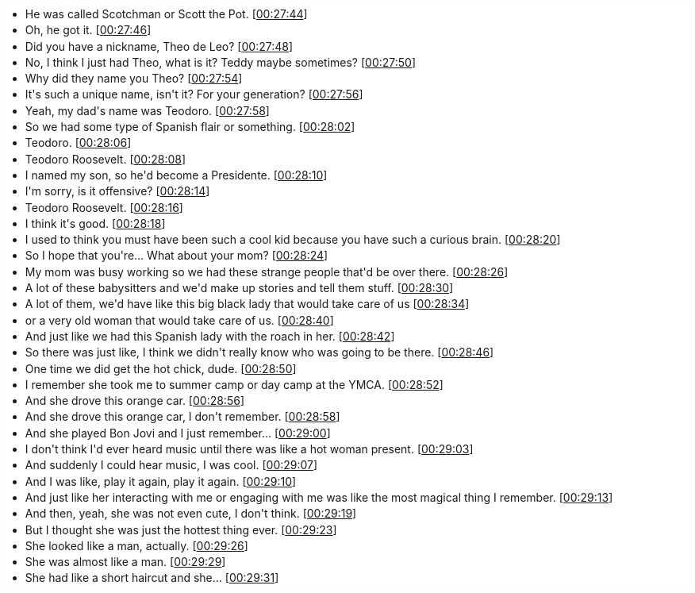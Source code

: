 *  He was called Scotchman or Scott the Pot. [[00:27:44](https://www.youtube.com/watch?v=-Di1YURPoJ8&t=1664.0s)]
*  Oh, he got it. [[00:27:46](https://www.youtube.com/watch?v=-Di1YURPoJ8&t=1666.0s)]
*  Did you have a nickname, Theo de Leo? [[00:27:48](https://www.youtube.com/watch?v=-Di1YURPoJ8&t=1668.0s)]
*  No, I think I just had Theo, what is it? Teddy maybe sometimes? [[00:27:50](https://www.youtube.com/watch?v=-Di1YURPoJ8&t=1670.0s)]
*  Why did they name you Theo? [[00:27:54](https://www.youtube.com/watch?v=-Di1YURPoJ8&t=1674.0s)]
*  It's such a unique name, isn't it? For your generation? [[00:27:56](https://www.youtube.com/watch?v=-Di1YURPoJ8&t=1676.0s)]
*  Yeah, my dad's name was Teodoro. [[00:27:58](https://www.youtube.com/watch?v=-Di1YURPoJ8&t=1678.0s)]
*  So we had some type of Spanish flair or something. [[00:28:02](https://www.youtube.com/watch?v=-Di1YURPoJ8&t=1682.0s)]
*  Teodoro. [[00:28:06](https://www.youtube.com/watch?v=-Di1YURPoJ8&t=1686.0s)]
*  Teodoro Roosevelt. [[00:28:08](https://www.youtube.com/watch?v=-Di1YURPoJ8&t=1688.0s)]
*  I named my son, so he'd become a Presidente. [[00:28:10](https://www.youtube.com/watch?v=-Di1YURPoJ8&t=1690.0s)]
*  I'm sorry, is it offensive? [[00:28:14](https://www.youtube.com/watch?v=-Di1YURPoJ8&t=1694.0s)]
*  Teodoro Roosevelt. [[00:28:16](https://www.youtube.com/watch?v=-Di1YURPoJ8&t=1696.0s)]
*  I think it's good. [[00:28:18](https://www.youtube.com/watch?v=-Di1YURPoJ8&t=1698.0s)]
*  I used to think you must have been such a cool kid because you have such a curious brain. [[00:28:20](https://www.youtube.com/watch?v=-Di1YURPoJ8&t=1700.0s)]
*  So I hope that you're... What about your mom? [[00:28:24](https://www.youtube.com/watch?v=-Di1YURPoJ8&t=1704.0s)]
*  My mom was busy working so we had these strange people that'd be over there. [[00:28:26](https://www.youtube.com/watch?v=-Di1YURPoJ8&t=1706.0s)]
*  A lot of these babysitters and we'd make up stories and tell them stuff. [[00:28:30](https://www.youtube.com/watch?v=-Di1YURPoJ8&t=1710.0s)]
*  A lot of them, we'd have like this big black lady that would take care of us [[00:28:34](https://www.youtube.com/watch?v=-Di1YURPoJ8&t=1714.0s)]
*  or a very old woman that would take care of us. [[00:28:40](https://www.youtube.com/watch?v=-Di1YURPoJ8&t=1720.0s)]
*  And just like we had this Spanish lady with the roach in her. [[00:28:42](https://www.youtube.com/watch?v=-Di1YURPoJ8&t=1722.0s)]
*  So there was just like, I think we didn't really know who was going to be there. [[00:28:46](https://www.youtube.com/watch?v=-Di1YURPoJ8&t=1726.0s)]
*  One time we did get the hot chick, dude. [[00:28:50](https://www.youtube.com/watch?v=-Di1YURPoJ8&t=1730.0s)]
*  I remember she took me to summer camp or day camp at the YMCA. [[00:28:52](https://www.youtube.com/watch?v=-Di1YURPoJ8&t=1732.0s)]
*  And she drove this orange car. [[00:28:56](https://www.youtube.com/watch?v=-Di1YURPoJ8&t=1736.0s)]
*  And she drove this orange car, I don't remember. [[00:28:58](https://www.youtube.com/watch?v=-Di1YURPoJ8&t=1738.0s)]
*  And she played Bon Jovi and I just remember... [[00:29:00](https://www.youtube.com/watch?v=-Di1YURPoJ8&t=1740.0s)]
*  I don't think I'd ever heard music until there was like a hot woman present. [[00:29:03](https://www.youtube.com/watch?v=-Di1YURPoJ8&t=1743.0s)]
*  And suddenly I could hear music, I was cool. [[00:29:07](https://www.youtube.com/watch?v=-Di1YURPoJ8&t=1747.0s)]
*  And I was like, play it again, play it again. [[00:29:10](https://www.youtube.com/watch?v=-Di1YURPoJ8&t=1750.0s)]
*  And just like her interacting with me or engaging with me was like the most magical thing I remember. [[00:29:13](https://www.youtube.com/watch?v=-Di1YURPoJ8&t=1753.0s)]
*  And then, yeah, she was not even cute, I don't think. [[00:29:19](https://www.youtube.com/watch?v=-Di1YURPoJ8&t=1759.0s)]
*  But I thought she was just the hottest thing ever. [[00:29:23](https://www.youtube.com/watch?v=-Di1YURPoJ8&t=1763.0s)]
*  She looked like a man, actually. [[00:29:26](https://www.youtube.com/watch?v=-Di1YURPoJ8&t=1766.0s)]
*  She was almost like a man. [[00:29:29](https://www.youtube.com/watch?v=-Di1YURPoJ8&t=1769.0s)]
*  She had like a short haircut and she... [[00:29:31](https://www.youtube.com/watch?v=-Di1YURPoJ8&t=1771.0s)]